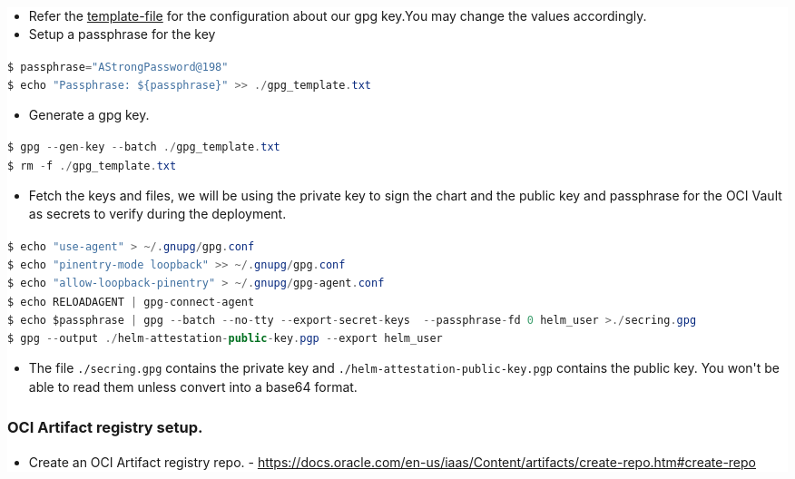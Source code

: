 - Refer the [template-file](gpg_template.txt) for the configuration about our gpg key.You may change the values accordingly.
- Setup a passphrase for the key

```java
$ passphrase="AStrongPassword@198"
$ echo "Passphrase: ${passphrase}" >> ./gpg_template.txt
```
- Generate a gpg key.
```java
$ gpg --gen-key --batch ./gpg_template.txt
$ rm -f ./gpg_template.txt
```
- Fetch the keys and files, we will be using the private key to sign the chart and the public key and passphrase for the OCI Vault as secrets to verify during the deployment.

```java
$ echo "use-agent" > ~/.gnupg/gpg.conf
$ echo "pinentry-mode loopback" >> ~/.gnupg/gpg.conf
$ echo "allow-loopback-pinentry" > ~/.gnupg/gpg-agent.conf
$ echo RELOADAGENT | gpg-connect-agent
$ echo $passphrase | gpg --batch --no-tty --export-secret-keys  --passphrase-fd 0 helm_user >./secring.gpg 
$ gpg --output ./helm-attestation-public-key.pgp --export helm_user
```

- The file `./secring.gpg` contains the private key and `./helm-attestation-public-key.pgp` contains the public key. You won't be able to read them unless convert into a base64 format.

### OCI Artifact registry setup.

- Create an OCI Artifact registry repo. - https://docs.oracle.com/en-us/iaas/Content/artifacts/create-repo.htm#create-repo
